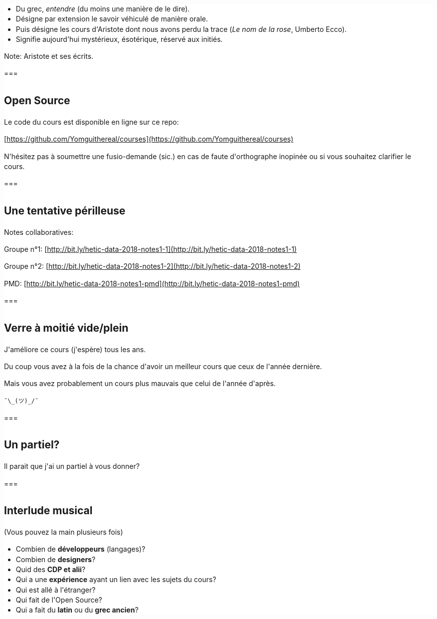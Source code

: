 * Du grec, *entendre* (du moins une manière de le dire).
* Désigne par extension le savoir véhiculé de manière orale.
* Puis désigne les cours d'Aristote dont nous avons perdu la trace (*Le nom de la rose*, Umberto Ecco).
* Signifie aujourd'hui mystérieux, ésotérique, réservé aux initiés.

Note: Aristote et ses écrits.

===

## Open Source

Le code du cours est disponible en ligne sur ce repo:

[https://github.com/Yomguithereal/courses](https://github.com/Yomguithereal/courses)

N'hésitez pas à soumettre une fusio-demande (sic.) en cas de faute d'orthographe inopinée ou si vous souhaitez clarifier le cours.

===

## Une tentative périlleuse

Notes collaboratives:

Groupe n°1: [http://bit.ly/hetic-data-2018-notes1-1](http://bit.ly/hetic-data-2018-notes1-1)

Groupe n°2: [http://bit.ly/hetic-data-2018-notes1-2](http://bit.ly/hetic-data-2018-notes1-2)

PMD: [http://bit.ly/hetic-data-2018-notes1-pmd](http://bit.ly/hetic-data-2018-notes1-pmd)

===

## Verre à moitié vide/plein

J'améliore ce cours (j'espère) tous les ans.

Du coup vous avez à la fois de la chance d'avoir un meilleur cours que ceux de l'année dernière.

Mais vous avez probablement un cours plus mauvais que celui de l'année d'après.

`¯\_(ツ)_/¯`

===

## Un partiel?

Il parait que j'ai un partiel à vous donner?

===

## Interlude musical

(Vous pouvez la main plusieurs fois)

* Combien de **développeurs** (langages)?
* Combien de **designers**?
* Quid des **CDP et alii**?
* Qui a une **expérience** ayant un lien avec les sujets du cours?
* Qui est allé à l'étranger?
* Qui fait de l'Open Source?
* Qui a fait du **latin** ou du **grec ancien**?

